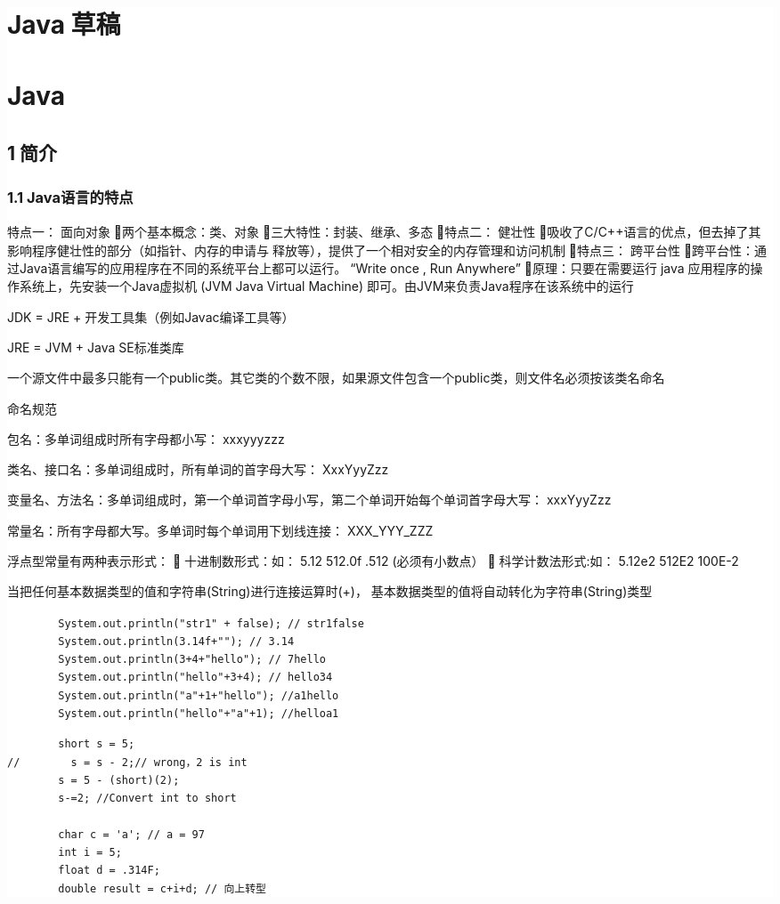 # Java 草稿

# **Java**

## **1 简介**

### **1.1 Java语言的特点**

特点一： 面向对象
两个基本概念：类、对象
三大特性：封装、继承、多态
特点二： 健壮性
吸收了C/C++语言的优点，但去掉了其影响程序健壮性的部分（如指针、内存的申请与
释放等），提供了一个相对安全的内存管理和访问机制
特点三： 跨平台性
跨平台性：通过Java语言编写的应用程序在不同的系统平台上都可以运行。 “Write
once , Run Anywhere”
原理：只要在需要运行 java 应用程序的操作系统上，先安装一个Java虚拟机 (JVM Java
Virtual Machine) 即可。由JVM来负责Java程序在该系统中的运行

JDK = JRE + 开发工具集（例如Javac编译工具等）

JRE = JVM + Java SE标准类库

一个源文件中最多只能有一个public类。其它类的个数不限，如果源文件包含一个public类，则文件名必须按该类名命名

命名规范

包名：多单词组成时所有字母都小写： xxxyyyzzz

类名、接口名：多单词组成时，所有单词的首字母大写： XxxYyyZzz

变量名、方法名：多单词组成时，第一个单词首字母小写，第二个单词开始每个单词首字母大写： xxxYyyZzz

常量名：所有字母都大写。多单词时每个单词用下划线连接： XXX_YYY_ZZZ

浮点型常量有两种表示形式：
 十进制数形式：如： 5.12 512.0f .512 (必须有小数点）
 科学计数法形式:如： 5.12e2 512E2 100E-2

当把任何基本数据类型的值和字符串(String)进行连接运算时(+)， 基本数据类型的值将自动转化为字符串(String)类型

```
        System.out.println("str1" + false); // str1false
        System.out.println(3.14f+""); // 3.14
        System.out.println(3+4+"hello"); // 7hello
        System.out.println("hello"+3+4); // hello34
        System.out.println("a"+1+"hello"); //a1hello
        System.out.println("hello"+"a"+1); //helloa1
```

```
        short s = 5;
//        s = s - 2;// wrong，2 is int
        s = 5 - (short)(2);
        s-=2; //Convert int to short

        char c = 'a'; // a = 97
        int i = 5;
        float d = .314F;
        double result = c+i+d; // 向上转型
```
